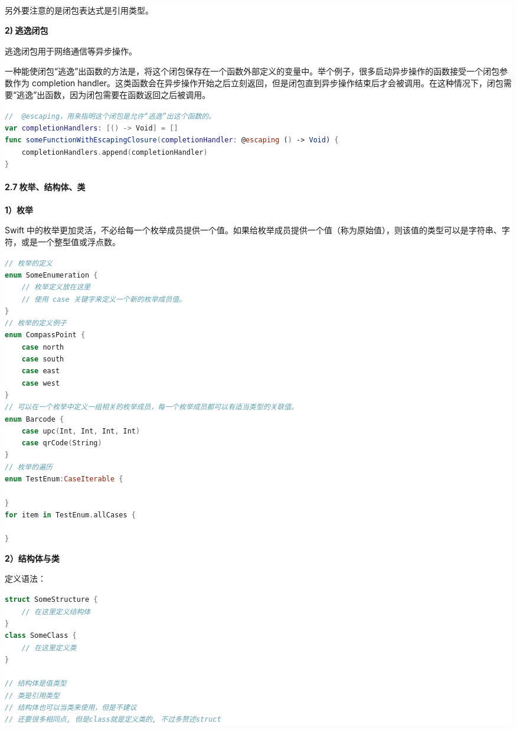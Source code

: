 另外要注意的是闭包表达式是引用类型。

**2) 逃逸闭包**

逃逸闭包用于网络通信等异步操作。

一种能使闭包“逃逸”出函数的方法是，将这个闭包保存在一个函数外部定义的变量中。举个例子，很多启动异步操作的函数接受一个闭包参数作为 completion handler。这类函数会在异步操作开始之后立刻返回，但是闭包直到异步操作结束后才会被调用。在这种情况下，闭包需要“逃逸”出函数，因为闭包需要在函数返回之后被调用。

```swift
//  @escaping，用来指明这个闭包是允许“逃逸”出这个函数的。
var completionHandlers: [() -> Void] = []
func someFunctionWithEscapingClosure(completionHandler: @escaping () -> Void) {
    completionHandlers.append(completionHandler)
}
```



#### 2.7 枚举、结构体、类

**1）枚举**

Swift 中的枚举更加灵活，不必给每一个枚举成员提供一个值。如果给枚举成员提供一个值（称为原始值），则该值的类型可以是字符串、字符，或是一个整型值或浮点数。

```swift
// 枚举的定义
enum SomeEnumeration {
    // 枚举定义放在这里
    // 使用 case 关键字来定义一个新的枚举成员值。
}
// 枚举的定义例子
enum CompassPoint {
    case north
    case south
    case east
    case west
}
// 可以在一个枚举中定义一组相关的枚举成员，每一个枚举成员都可以有适当类型的关联值。
enum Barcode {
    case upc(Int, Int, Int, Int)
    case qrCode(String)
}
// 枚举的遍历
enum TestEnum:CaseIterable {
  
}
for item in TestEnum.allCases {
  
}
```

**2）结构体与类**

定义语法：

```swift
struct SomeStructure {
    // 在这里定义结构体
}
class SomeClass {
    // 在这里定义类
}

// 结构体是值类型
// 类是引用类型
// 结构体也可以当类来使用，但是不建议
// 还要很多相同点, 但是class就是定义类的, 不过多赘述struct
```
